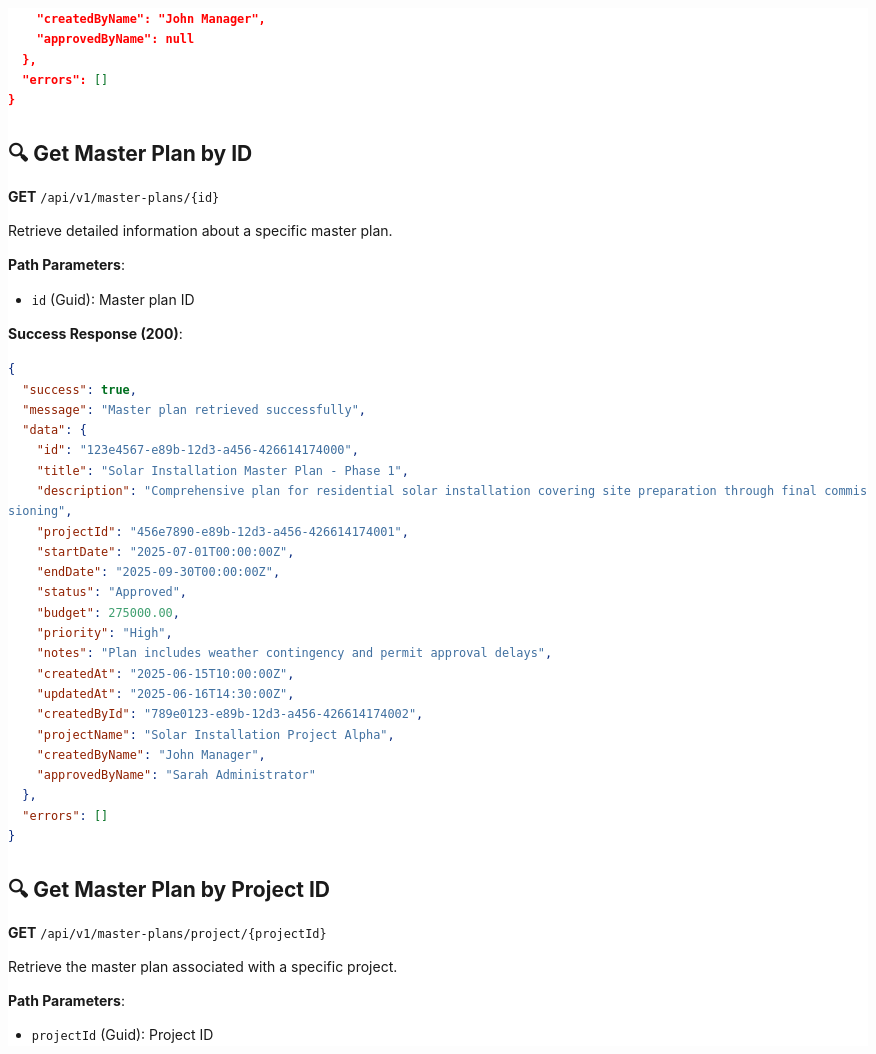 ```json
    "createdByName": "John Manager",
    "approvedByName": null
  },
  "errors": []
}
```

## 🔍 Get Master Plan by ID

**GET** `/api/v1/master-plans/{id}`

Retrieve detailed information about a specific master plan.

**Path Parameters**:
- `id` (Guid): Master plan ID

**Success Response (200)**:
```json
{
  "success": true,
  "message": "Master plan retrieved successfully",
  "data": {
    "id": "123e4567-e89b-12d3-a456-426614174000",
    "title": "Solar Installation Master Plan - Phase 1",
    "description": "Comprehensive plan for residential solar installation covering site preparation through final commissioning",
    "projectId": "456e7890-e89b-12d3-a456-426614174001",
    "startDate": "2025-07-01T00:00:00Z",
    "endDate": "2025-09-30T00:00:00Z",
    "status": "Approved",
    "budget": 275000.00,
    "priority": "High",
    "notes": "Plan includes weather contingency and permit approval delays",
    "createdAt": "2025-06-15T10:00:00Z",
    "updatedAt": "2025-06-16T14:30:00Z",
    "createdById": "789e0123-e89b-12d3-a456-426614174002",
    "projectName": "Solar Installation Project Alpha",
    "createdByName": "John Manager",
    "approvedByName": "Sarah Administrator"
  },
  "errors": []
}
```

## 🔍 Get Master Plan by Project ID

**GET** `/api/v1/master-plans/project/{projectId}`

Retrieve the master plan associated with a specific project.

**Path Parameters**:
- `projectId` (Guid): Project ID
